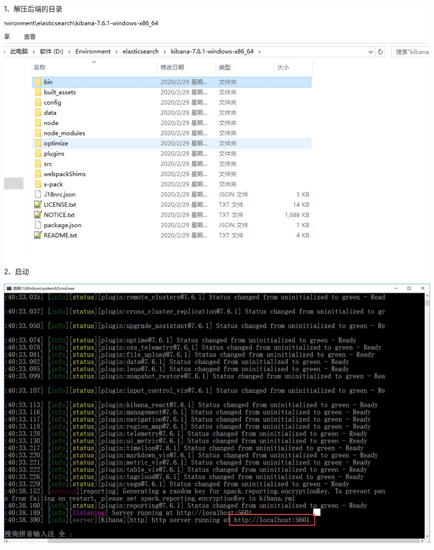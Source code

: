 1、解压后端的目录

![ElasticSearch_11](ElasticSearch7.6.x实战/ElasticSearch_11.jpg)

2、启动

![ElasticSearch_12](ElasticSearch7.6.x实战/ElasticSearch_12.jpg)
